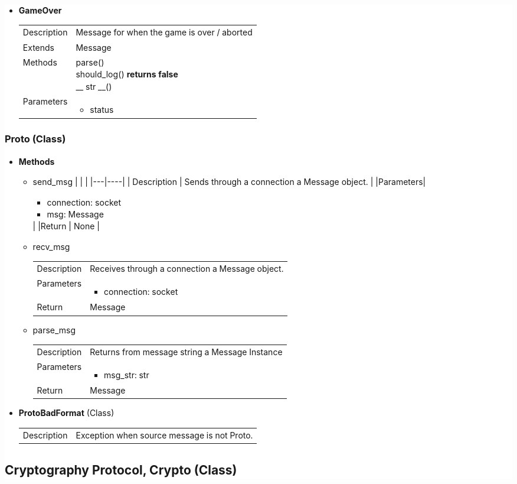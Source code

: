 
* **GameOver**

    | | |
    |---|----|
    | Description | Message for when the game is over / aborted  |
    |Extends|Message|
    |Methods| parse() <br>  should_log() __returns false__ <br> __ str __()|
    |Parameters|<ul><li>status</li></ul>|


###  Proto (Class)


* **Methods**

    * send_msg
        | | |
        |---|----|
        | Description | Sends through a connection a Message object. |
        |Parameters|<ul><li> connection: socket</li><li> msg: Message</li></ul>|
        |Return | None |

    * recv_msg

        | | |
        |---|----|
        | Description | Receives through a connection a Message object. |
        |Parameters|<ul><li> connection: socket</li></ul>|
        |Return | Message |
    
    * parse_msg

        | | |
        |---|----|
        | Description | Returns from message string  a Message Instance|
        |Parameters|<ul><li> msg_str: str</li></ul>|
        |Return | Message |

* **ProtoBadFormat** (Class)

    | | |
    |---|----|
    | Description | Exception when source message is not Proto.|
  


## Cryptography Protocol, Crypto (Class)
